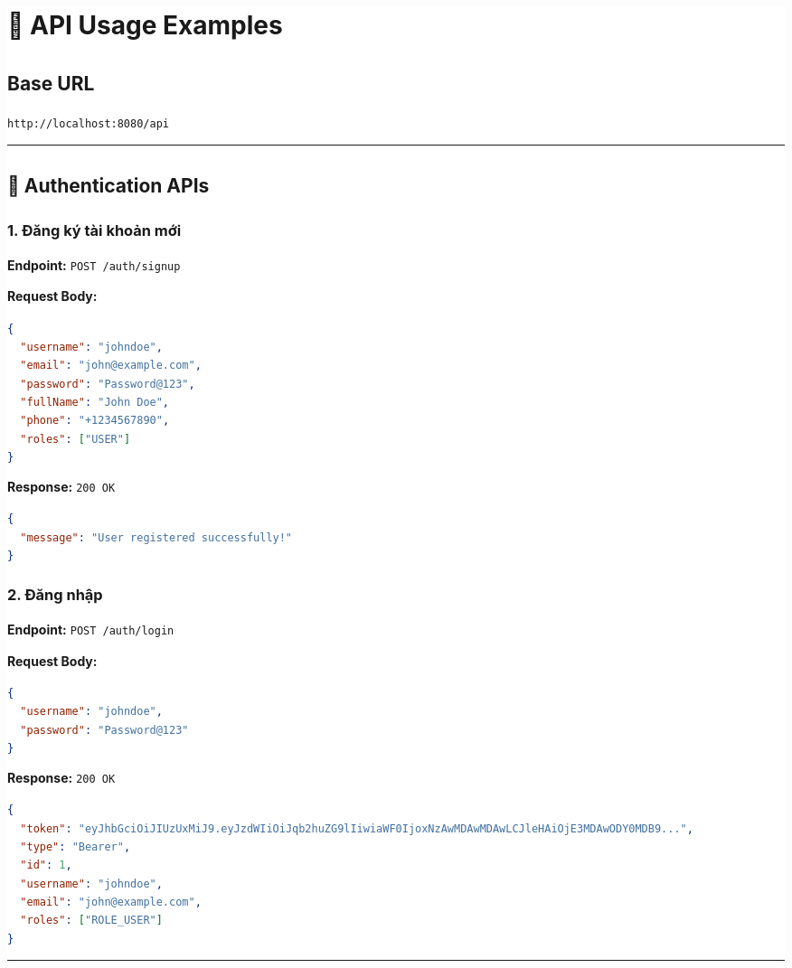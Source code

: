 # 📡 API Usage Examples

## Base URL
```
http://localhost:8080/api
```

---

## 🔐 Authentication APIs

### 1. Đăng ký tài khoản mới

**Endpoint:** `POST /auth/signup`

**Request Body:**
```json
{
  "username": "johndoe",
  "email": "john@example.com",
  "password": "Password@123",
  "fullName": "John Doe",
  "phone": "+1234567890",
  "roles": ["USER"]
}
```

**Response:** `200 OK`
```json
{
  "message": "User registered successfully!"
}
```

### 2. Đăng nhập

**Endpoint:** `POST /auth/login`

**Request Body:**
```json
{
  "username": "johndoe",
  "password": "Password@123"
}
```

**Response:** `200 OK`
```json
{
  "token": "eyJhbGciOiJIUzUxMiJ9.eyJzdWIiOiJqb2huZG9lIiwiaWF0IjoxNzAwMDAwMDAwLCJleHAiOjE3MDAwODY0MDB9...",
  "type": "Bearer",
  "id": 1,
  "username": "johndoe",
  "email": "john@example.com",
  "roles": ["ROLE_USER"]
}
```

---